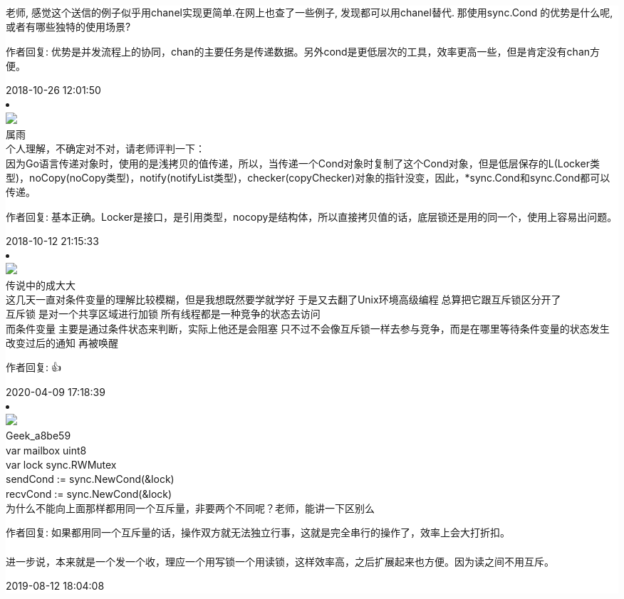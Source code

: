   </div>
  <div class="_2_QraFYR_0">老师, 感觉这个送信的例子似乎用chanel实现更简单.在网上也查了一些例子, 发现都可以用chanel替代. 那使用sync.Cond 的优势是什么呢, 或者有哪些独特的使用场景?</div>
  <div class="_10o3OAxT_0">
    <p class="_3KxQPN3V_0">作者回复: 优势是并发流程上的协同，chan的主要任务是传递数据。另外cond是更低层次的工具，效率更高一些，但是肯定没有chan方便。</p>
  </div>
  <div class="_3klNVc4Z_0">
    <div class="_3Hkula0k_0">2018-10-26 12:01:50</div>
  </div>
</div>
</div>
</li>
<li>
<div class="_2sjJGcOH_0"><img src="https://static001.geekbang.org/account/avatar/00/12/59/c0/6f02c096.jpg"
  class="_3FLYR4bF_0">
<div class="_36ChpWj4_0">
  <div class="_2zFoi7sd_0"><span>属雨</span>
  </div>
  <div class="_2_QraFYR_0">个人理解，不确定对不对，请老师评判一下：<br>因为Go语言传递对象时，使用的是浅拷贝的值传递，所以，当传递一个Cond对象时复制了这个Cond对象，但是低层保存的L(Locker类型)，noCopy(noCopy类型)，notify(notifyList类型)，checker(copyChecker)对象的指针没变，因此，*sync.Cond和sync.Cond都可以传递。</div>
  <div class="_10o3OAxT_0">
    <p class="_3KxQPN3V_0">作者回复: 基本正确。Locker是接口，是引用类型，nocopy是结构体，所以直接拷贝值的话，底层锁还是用的同一个，使用上容易出问题。</p>
  </div>
  <div class="_3klNVc4Z_0">
    <div class="_3Hkula0k_0">2018-10-12 21:15:33</div>
  </div>
</div>
</div>
</li>
<li>
<div class="_2sjJGcOH_0"><img src="https://static001.geekbang.org/account/avatar/00/12/df/1e/cea897e8.jpg"
  class="_3FLYR4bF_0">
<div class="_36ChpWj4_0">
  <div class="_2zFoi7sd_0"><span>传说中的成大大</span>
  </div>
  <div class="_2_QraFYR_0">这几天一直对条件变量的理解比较模糊，但是我想既然要学就学好 于是又去翻了Unix环境高级编程 总算把它跟互斥锁区分开了<br>互斥锁 是对一个共享区域进行加锁 所有线程都是一种竞争的状态去访问<br>而条件变量 主要是通过条件状态来判断，实际上他还是会阻塞 只不过不会像互斥锁一样去参与竞争，而是在哪里等待条件变量的状态发生改变过后的通知 再被唤醒</div>
  <div class="_10o3OAxT_0">
    <p class="_3KxQPN3V_0">作者回复: 👍</p>
  </div>
  <div class="_3klNVc4Z_0">
    <div class="_3Hkula0k_0">2020-04-09 17:18:39</div>
  </div>
</div>
</div>
</li>
<li>
<div class="_2sjJGcOH_0"><img src="https://thirdwx.qlogo.cn/mmopen/vi_32/Q0j4TwGTfTKdiaUiaCYQe9tibemaNU5ya7RrU3MYcSGEIG7zF27u0ZDnZs5lYxPb7KPrAsj3bibM79QIOnPXAatfIw/132"
  class="_3FLYR4bF_0">
<div class="_36ChpWj4_0">
  <div class="_2zFoi7sd_0"><span>Geek_a8be59</span>
  </div>
  <div class="_2_QraFYR_0">var mailbox uint8<br>var lock sync.RWMutex<br>sendCond := sync.NewCond(&amp;lock)<br>recvCond := sync.NewCond(&amp;lock)<br>为什么不能向上面那样都用同一个互斥量，非要两个不同呢？老师，能讲一下区别么<br></div>
  <div class="_10o3OAxT_0">
    <p class="_3KxQPN3V_0">作者回复: 如果都用同一个互斥量的话，操作双方就无法独立行事，这就是完全串行的操作了，效率上会大打折扣。<br><br>进一步说，本来就是一个发一个收，理应一个用写锁一个用读锁，这样效率高，之后扩展起来也方便。因为读之间不用互斥。</p>
  </div>
  <div class="_3klNVc4Z_0">
    <div class="_3Hkula0k_0">2019-08-12 18:04:08</div>